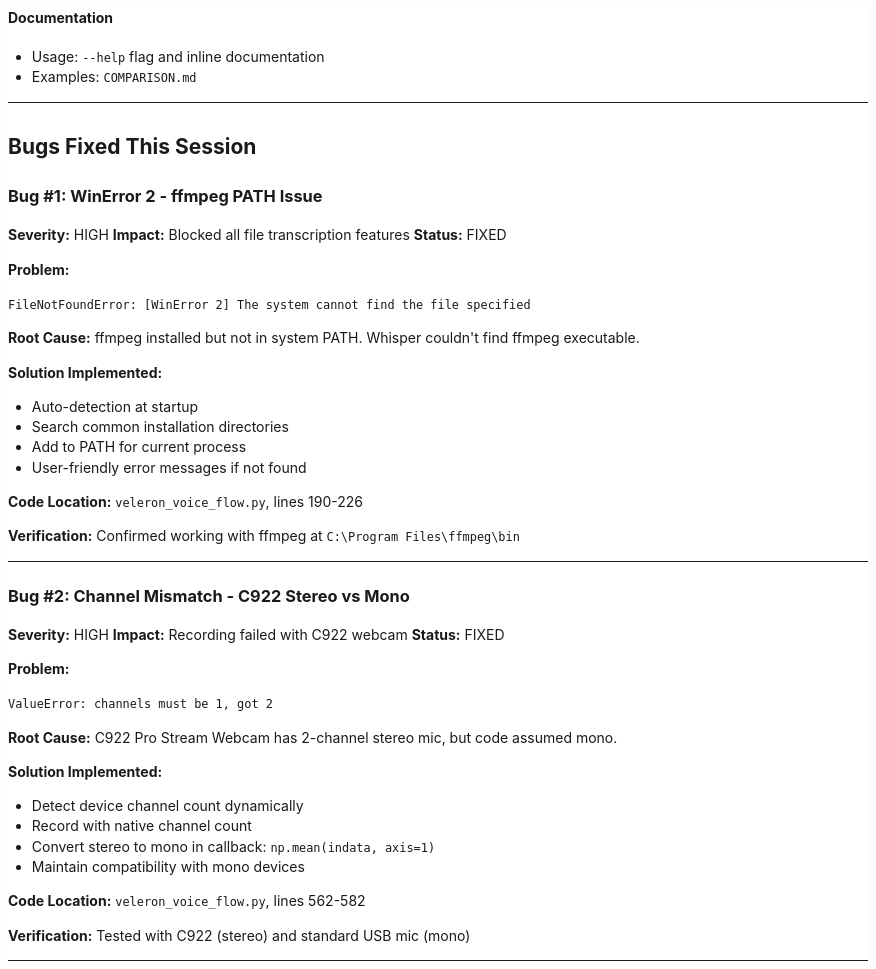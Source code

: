 #### Documentation
- Usage: `--help` flag and inline documentation
- Examples: `COMPARISON.md`

---

## Bugs Fixed This Session

### Bug #1: WinError 2 - ffmpeg PATH Issue
**Severity:** HIGH
**Impact:** Blocked all file transcription features
**Status:** FIXED

**Problem:**
```
FileNotFoundError: [WinError 2] The system cannot find the file specified
```

**Root Cause:**
ffmpeg installed but not in system PATH. Whisper couldn't find ffmpeg executable.

**Solution Implemented:**
- Auto-detection at startup
- Search common installation directories
- Add to PATH for current process
- User-friendly error messages if not found

**Code Location:** `veleron_voice_flow.py`, lines 190-226

**Verification:** Confirmed working with ffmpeg at `C:\Program Files\ffmpeg\bin`

---

### Bug #2: Channel Mismatch - C922 Stereo vs Mono
**Severity:** HIGH
**Impact:** Recording failed with C922 webcam
**Status:** FIXED

**Problem:**
```
ValueError: channels must be 1, got 2
```

**Root Cause:**
C922 Pro Stream Webcam has 2-channel stereo mic, but code assumed mono.

**Solution Implemented:**
- Detect device channel count dynamically
- Record with native channel count
- Convert stereo to mono in callback: `np.mean(indata, axis=1)`
- Maintain compatibility with mono devices

**Code Location:** `veleron_voice_flow.py`, lines 562-582

**Verification:** Tested with C922 (stereo) and standard USB mic (mono)

---
